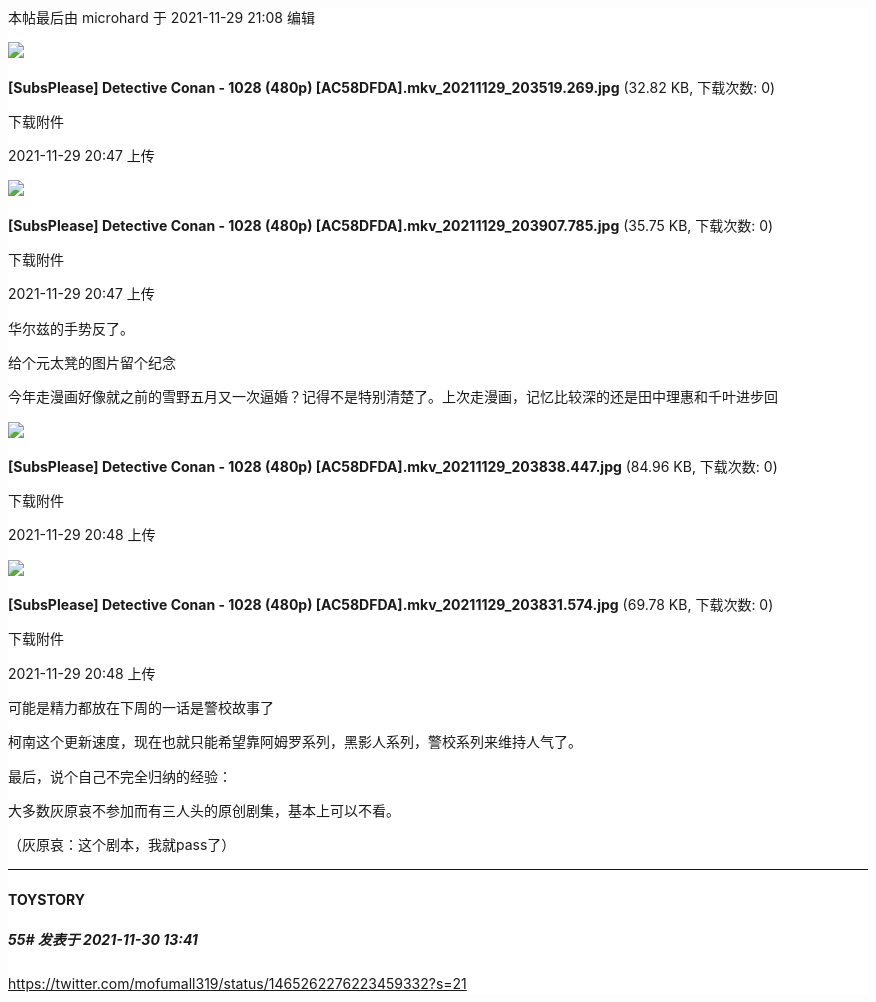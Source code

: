  本帖最后由 microhard 于 2021-11-29 21:08 编辑 

<img src="https://img.saraba1st.com/forum/202111/29/204733fvtq3lyyy0twyy0w.jpg" referrerpolicy="no-referrer">

<strong>[SubsPlease] Detective Conan - 1028 (480p) [AC58DFDA].mkv_20211129_203519.269.jpg</strong> (32.82 KB, 下载次数: 0)

下载附件

2021-11-29 20:47 上传

<img src="https://img.saraba1st.com/forum/202111/29/204742cx44nvtuelnmvnqe.jpg" referrerpolicy="no-referrer">

<strong>[SubsPlease] Detective Conan - 1028 (480p) [AC58DFDA].mkv_20211129_203907.785.jpg</strong> (35.75 KB, 下载次数: 0)

下载附件

2021-11-29 20:47 上传

华尔兹的手势反了。

给个元太凳的图片留个纪念

今年走漫画好像就之前的雪野五月又一次逼婚？记得不是特别清楚了。上次走漫画，记忆比较深的还是田中理惠和千叶进步回

<img src="https://img.saraba1st.com/forum/202111/29/204822hvhrbbbfuzsf6zvb.jpg" referrerpolicy="no-referrer">

<strong>[SubsPlease] Detective Conan - 1028 (480p) [AC58DFDA].mkv_20211129_203838.447.jpg</strong> (84.96 KB, 下载次数: 0)

下载附件

2021-11-29 20:48 上传

<img src="https://img.saraba1st.com/forum/202111/29/204833aeadk4p4azprkmar.jpg" referrerpolicy="no-referrer">

<strong>[SubsPlease] Detective Conan - 1028 (480p) [AC58DFDA].mkv_20211129_203831.574.jpg</strong> (69.78 KB, 下载次数: 0)

下载附件

2021-11-29 20:48 上传

可能是精力都放在下周的一话是警校故事了

柯南这个更新速度，现在也就只能希望靠阿姆罗系列，黑影人系列，警校系列来维持人气了。

最后，说个自己不完全归纳的经验：

大多数灰原哀不参加而有三人头的原创剧集，基本上可以不看。

（灰原哀：这个剧本，我就pass了）

*****

####  TOYSTORY  
##### 55#       发表于 2021-11-30 13:41

https://twitter.com/mofumall319/status/1465262276223459332?s=21
